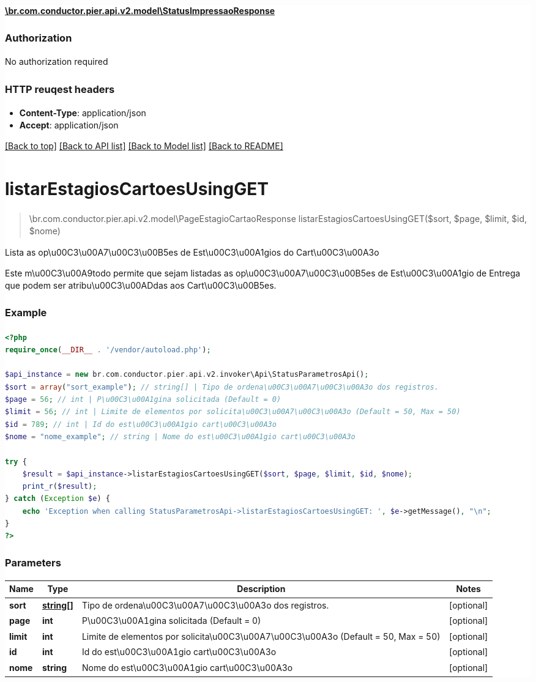 [**\br.com.conductor.pier.api.v2.model\StatusImpressaoResponse**](StatusImpressaoResponse.md)

### Authorization

No authorization required

### HTTP reuqest headers

 - **Content-Type**: application/json
 - **Accept**: application/json

[[Back to top]](#) [[Back to API list]](../README.md#documentation-for-api-endpoints) [[Back to Model list]](../README.md#documentation-for-models) [[Back to README]](../README.md)

# **listarEstagiosCartoesUsingGET**
> \br.com.conductor.pier.api.v2.model\PageEstagioCartaoResponse listarEstagiosCartoesUsingGET($sort, $page, $limit, $id, $nome)

Lista as op\u00C3\u00A7\u00C3\u00B5es de Est\u00C3\u00A1gios do Cart\u00C3\u00A3o

Este m\u00C3\u00A9todo permite que sejam listadas as op\u00C3\u00A7\u00C3\u00B5es de Est\u00C3\u00A1gio de Entrega que podem ser atribu\u00C3\u00ADdas aos Cart\u00C3\u00B5es.

### Example 
```php
<?php
require_once(__DIR__ . '/vendor/autoload.php');

$api_instance = new br.com.conductor.pier.api.v2.invoker\Api\StatusParametrosApi();
$sort = array("sort_example"); // string[] | Tipo de ordena\u00C3\u00A7\u00C3\u00A3o dos registros.
$page = 56; // int | P\u00C3\u00A1gina solicitada (Default = 0)
$limit = 56; // int | Limite de elementos por solicita\u00C3\u00A7\u00C3\u00A3o (Default = 50, Max = 50)
$id = 789; // int | Id do est\u00C3\u00A1gio cart\u00C3\u00A3o
$nome = "nome_example"; // string | Nome do est\u00C3\u00A1gio cart\u00C3\u00A3o

try { 
    $result = $api_instance->listarEstagiosCartoesUsingGET($sort, $page, $limit, $id, $nome);
    print_r($result);
} catch (Exception $e) {
    echo 'Exception when calling StatusParametrosApi->listarEstagiosCartoesUsingGET: ', $e->getMessage(), "\n";
}
?>
```

### Parameters

Name | Type | Description  | Notes
------------- | ------------- | ------------- | -------------
 **sort** | [**string[]**](string.md)| Tipo de ordena\u00C3\u00A7\u00C3\u00A3o dos registros. | [optional] 
 **page** | **int**| P\u00C3\u00A1gina solicitada (Default = 0) | [optional] 
 **limit** | **int**| Limite de elementos por solicita\u00C3\u00A7\u00C3\u00A3o (Default = 50, Max = 50) | [optional] 
 **id** | **int**| Id do est\u00C3\u00A1gio cart\u00C3\u00A3o | [optional] 
 **nome** | **string**| Nome do est\u00C3\u00A1gio cart\u00C3\u00A3o | [optional] 
